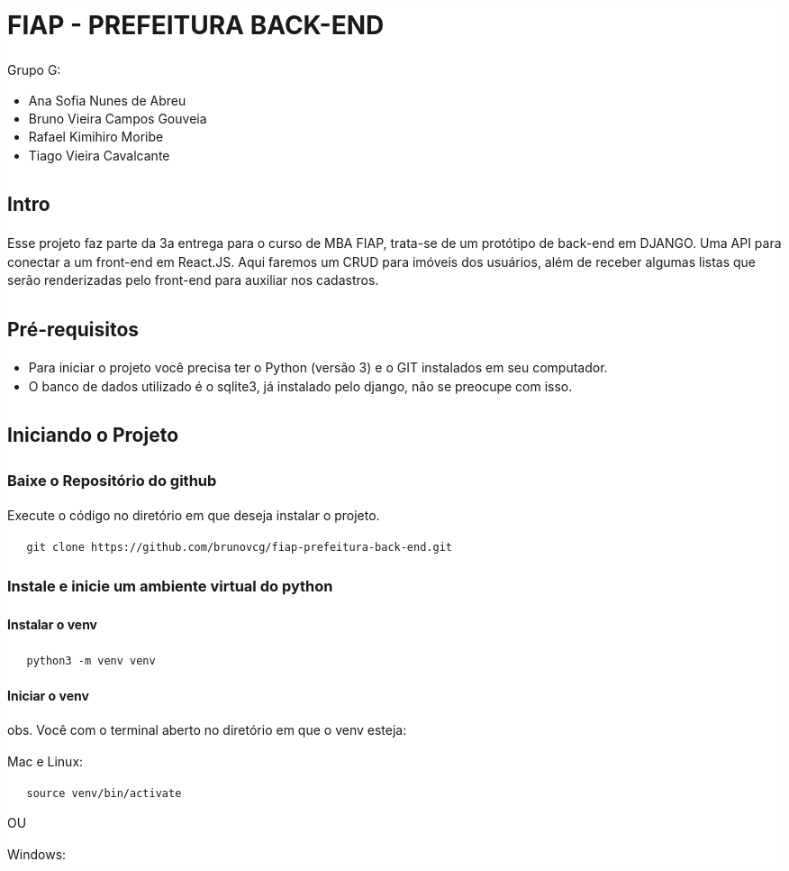 # FIAP - PREFEITURA BACK-END

Grupo G:

- Ana Sofia Nunes de Abreu
- Bruno Vieira Campos Gouveia
- Rafael Kimihiro Moribe
- Tiago Vieira Cavalcante

## Intro

Esse projeto faz parte da 3a entrega para o curso de MBA FIAP, trata-se de um protótipo de back-end em DJANGO.
Uma API para conectar a um front-end em React.JS. Aqui faremos um CRUD para imóveis dos usuários, além de receber algumas listas que serão
renderizadas pelo front-end para auxiliar nos cadastros.

## Pré-requisitos

- Para iniciar o projeto você precisa ter o Python (versão 3) e o GIT instalados em seu computador.
- O banco de dados utilizado é o sqlite3, já instalado pelo django, não se preocupe com isso.

## Iniciando o Projeto

### Baixe o Repositório do github

Execute o código no diretório em que deseja instalar o projeto.

```shell
   git clone https://github.com/brunovcg/fiap-prefeitura-back-end.git
```

### Instale e inicie um ambiente virtual do python

#### Instalar o venv

```shell
   python3 -m venv venv
```

#### Iniciar o venv

obs. Você com o terminal aberto no diretório em que o venv esteja:

Mac e Linux:

```shell
   source venv/bin/activate
```

OU

Windows:
